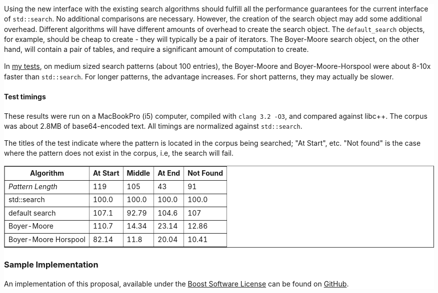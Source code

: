Using the new interface with the existing search algorithms should fulfill all the performance guarantees for the current interface of `std::search`. No additional comparisons are necessary. However, the creation of the search object may add some additional overhead. Different algorithms will have different amounts of overhead to create the search object. The `default_search` objects, for example, should be cheap to create - they will typically be a pair of iterators. The Boyer-Moore search object, on the other hand, will contain a pair of tables, and require a significant amount of computation to create.

In [my tests](https://github.com/mclow/search-library), on medium sized search patterns (about 100 entries), the Boyer-Moore and Boyer-Moore-Horspool were about 8-10x faster than `std::search`. For longer patterns, the advantage increases. For short patterns, they may actually be slower. 

#### Test timings

These results were run on a MacBookPro (i5) computer, compiled with `clang 3.2 -O3`, and compared against libc++.  The corpus was about 2.8MB of base64-encoded text. All timings are normalized against `std::search`.

The titles of the test indicate where the pattern is located in the corpus being searched; "At Start", etc. "Not found" is the case where the pattern does not exist in the corpus, i.e, the search will fail.

<table border=1>
    <tr><th>Algorithm</th><th>At Start</th><th>Middle</th><th>At End</th><th>Not Found</th></tr>
<tr><td><I>Pattern Length</I></td><td>119</td><td>105</td><td>43</td><td>91</td></tr>
    <tr><td>std::search</td><td>100.0</td><td>100.0</td><td>100.0</td><td>100.0</td></tr>
    <tr><td>default search</td><td>107.1</td><td>92.79</td><td>104.6</td><td>107</td></tr>
    <tr><td>Boyer-Moore</td><td>110.7</td><td>14.34</td><td>23.14</td><td>12.86</td></tr>
    <tr><td>Boyer-Moore Horspool</td><td>82.14</td><td>11.8</td><td>20.04</td><td>10.41</td></tr>
</table>

### Sample Implementation

An implementation of this proposal, available under the [Boost Software License](http://www.boost.org/LICENSE_1_0.txt) can be found on [GitHub](https://github.com/mclow/search-library).

